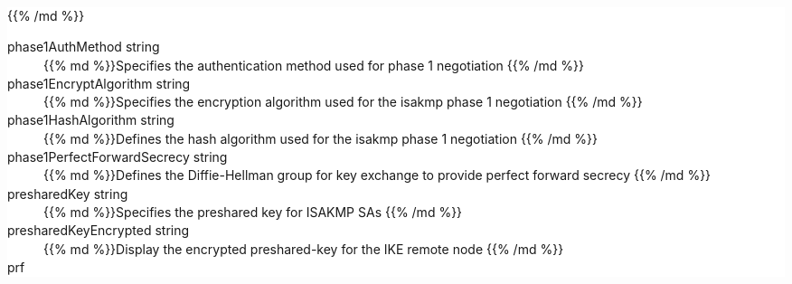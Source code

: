{{% /md %}}</dd><dt class="property-optional"
            title="Optional">
        <span id="phase1authmethod_nodejs">
<a href="#phase1authmethod_nodejs" style="color: inherit; text-decoration: inherit;">phase1Auth<wbr>Method</a>
</span>
        <span class="property-indicator"></span>
        <span class="property-type">string</span>
    </dt>
    <dd>{{% md %}}Specifies the authentication method used for phase 1 negotiation
{{% /md %}}</dd><dt class="property-optional"
            title="Optional">
        <span id="phase1encryptalgorithm_nodejs">
<a href="#phase1encryptalgorithm_nodejs" style="color: inherit; text-decoration: inherit;">phase1Encrypt<wbr>Algorithm</a>
</span>
        <span class="property-indicator"></span>
        <span class="property-type">string</span>
    </dt>
    <dd>{{% md %}}Specifies the encryption algorithm used for the isakmp phase 1 negotiation
{{% /md %}}</dd><dt class="property-optional"
            title="Optional">
        <span id="phase1hashalgorithm_nodejs">
<a href="#phase1hashalgorithm_nodejs" style="color: inherit; text-decoration: inherit;">phase1Hash<wbr>Algorithm</a>
</span>
        <span class="property-indicator"></span>
        <span class="property-type">string</span>
    </dt>
    <dd>{{% md %}}Defines the hash algorithm used for the isakmp phase 1 negotiation
{{% /md %}}</dd><dt class="property-optional"
            title="Optional">
        <span id="phase1perfectforwardsecrecy_nodejs">
<a href="#phase1perfectforwardsecrecy_nodejs" style="color: inherit; text-decoration: inherit;">phase1Perfect<wbr>Forward<wbr>Secrecy</a>
</span>
        <span class="property-indicator"></span>
        <span class="property-type">string</span>
    </dt>
    <dd>{{% md %}}Defines the Diffie-Hellman group for key exchange to provide perfect forward secrecy
{{% /md %}}</dd><dt class="property-optional"
            title="Optional">
        <span id="presharedkey_nodejs">
<a href="#presharedkey_nodejs" style="color: inherit; text-decoration: inherit;">preshared<wbr>Key</a>
</span>
        <span class="property-indicator"></span>
        <span class="property-type">string</span>
    </dt>
    <dd>{{% md %}}Specifies the preshared key for ISAKMP SAs
{{% /md %}}</dd><dt class="property-optional"
            title="Optional">
        <span id="presharedkeyencrypted_nodejs">
<a href="#presharedkeyencrypted_nodejs" style="color: inherit; text-decoration: inherit;">preshared<wbr>Key<wbr>Encrypted</a>
</span>
        <span class="property-indicator"></span>
        <span class="property-type">string</span>
    </dt>
    <dd>{{% md %}}Display the encrypted preshared-key for the IKE remote node
{{% /md %}}</dd><dt class="property-optional"
            title="Optional">
        <span id="prf_nodejs">
<a href="#prf_nodejs" style="color: inherit; text-decoration: inherit;">prf</a>